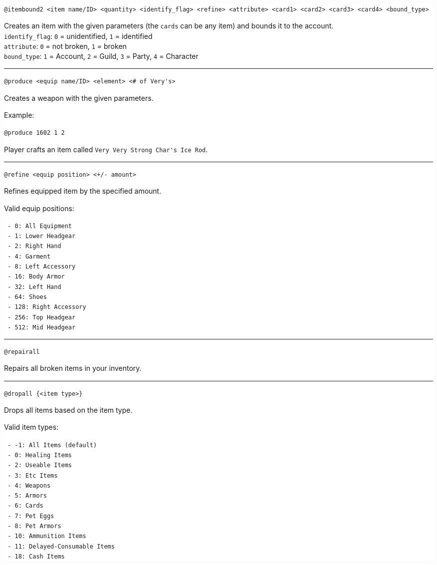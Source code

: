 `@itembound2 <item name/ID> <quantity> <identify_flag> <refine> <attribute> <card1> <card2> <card3> <card4> <bound_type>`

Creates an item with the given parameters (the `cards` can be any item) and bounds it to the account. <br/>
`identify_flag`: `0` = unidentified, `1` = identified <br/>
`attribute`: `0` = not broken, `1` = broken <br/>
`bound_type`: `1` = Account, `2` = Guild, `3` = Party, `4` = Character

---------------------------------------

`@produce <equip name/ID> <element> <# of Very's>`

Creates a weapon with the given parameters.

Example:
```
@produce 1602 1 2
```
Player crafts an item called `Very Very Strong Char's Ice Rod`.

---------------------------------------

`@refine <equip position> <+/- amount>`

Refines equipped item by the specified amount.

Valid equip positions:
```
 - 0: All Equipment
 - 1: Lower Headgear
 - 2: Right Hand
 - 4: Garment
 - 8: Left Accessory
 - 16: Body Armor
 - 32: Left Hand
 - 64: Shoes
 - 128: Right Accessory
 - 256: Top Headgear
 - 512: Mid Headgear
```
---------------------------------------

`@repairall`

Repairs all broken items in your inventory.

---------------------------------------

`@dropall {<item type>}`

Drops all items based on the item type.

Valid item types:
```
 - -1: All Items (default)
 - 0: Healing Items
 - 2: Useable Items
 - 3: Etc Items
 - 4: Weapons
 - 5: Armors
 - 6: Cards
 - 7: Pet Eggs
 - 8: Pet Armors
 - 10: Ammunition Items
 - 11: Delayed-Consumable Items
 - 18: Cash Items
```
	